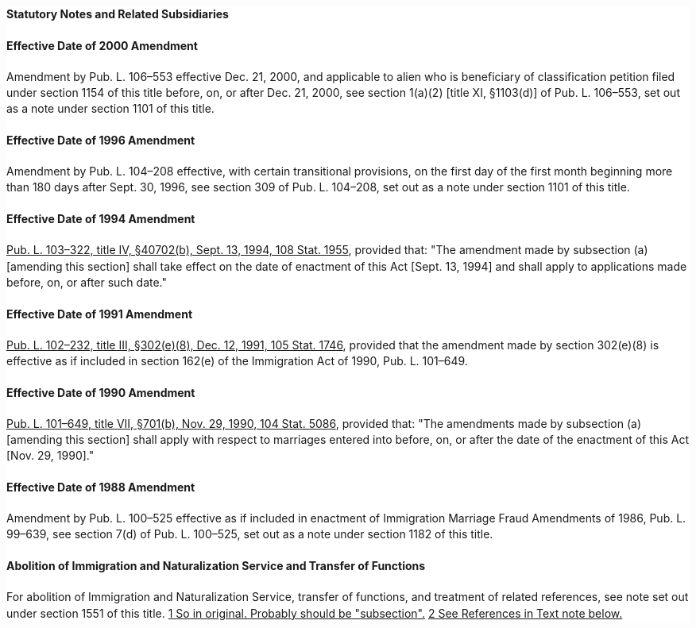   
#### **Statutory Notes and Related Subsidiaries**
#### Effective Date of 2000 Amendment
Amendment by Pub. L. 106–553 effective Dec. 21, 2000, and applicable to alien who is beneficiary of classification petition filed under section 1154 of this title before, on, or after Dec. 21, 2000, see section 1(a)(2) [title XI, §1103(d)] of Pub. L. 106–553, set out as a note under section 1101 of this title.
#### Effective Date of 1996 Amendment
Amendment by Pub. L. 104–208 effective, with certain transitional provisions, on the first day of the first month beginning more than 180 days after Sept. 30, 1996, see section 309 of Pub. L. 104–208, set out as a note under section 1101 of this title.
#### Effective Date of 1994 Amendment
[Pub. L. 103–322, title IV, §40702(b), Sept. 13, 1994, 108 Stat. 1955](/statviewer.htm?volume=108&page=1955), provided that: "The amendment made by subsection (a) [amending this section] shall take effect on the date of enactment of this Act [Sept. 13, 1994] and shall apply to applications made before, on, or after such date."
#### Effective Date of 1991 Amendment
[Pub. L. 102–232, title III, §302(e)(8), Dec. 12, 1991, 105 Stat. 1746](/statviewer.htm?volume=105&page=1746), provided that the amendment made by section 302(e)(8) is effective as if included in section 162(e) of the Immigration Act of 1990, Pub. L. 101–649.
#### Effective Date of 1990 Amendment
[Pub. L. 101–649, title VII, §701(b), Nov. 29, 1990, 104 Stat. 5086](/statviewer.htm?volume=104&page=5086), provided that: "The amendments made by subsection (a) [amending this section] shall apply with respect to marriages entered into before, on, or after the date of the enactment of this Act [Nov. 29, 1990]."
#### Effective Date of 1988 Amendment
Amendment by Pub. L. 100–525 effective as if included in enactment of Immigration Marriage Fraud Amendments of 1986, Pub. L. 99–639, see section 7(d) of Pub. L. 100–525, set out as a note under section 1182 of this title.
#### Abolition of Immigration and Naturalization Service and Transfer of Functions
For abolition of Immigration and Naturalization Service, transfer of functions, and treatment of related references, see note set out under section 1551 of this title.
[1 So in original. Probably should be "subsection".](#1186a_1)
[2 See References in Text note below.](#1186a_2)
